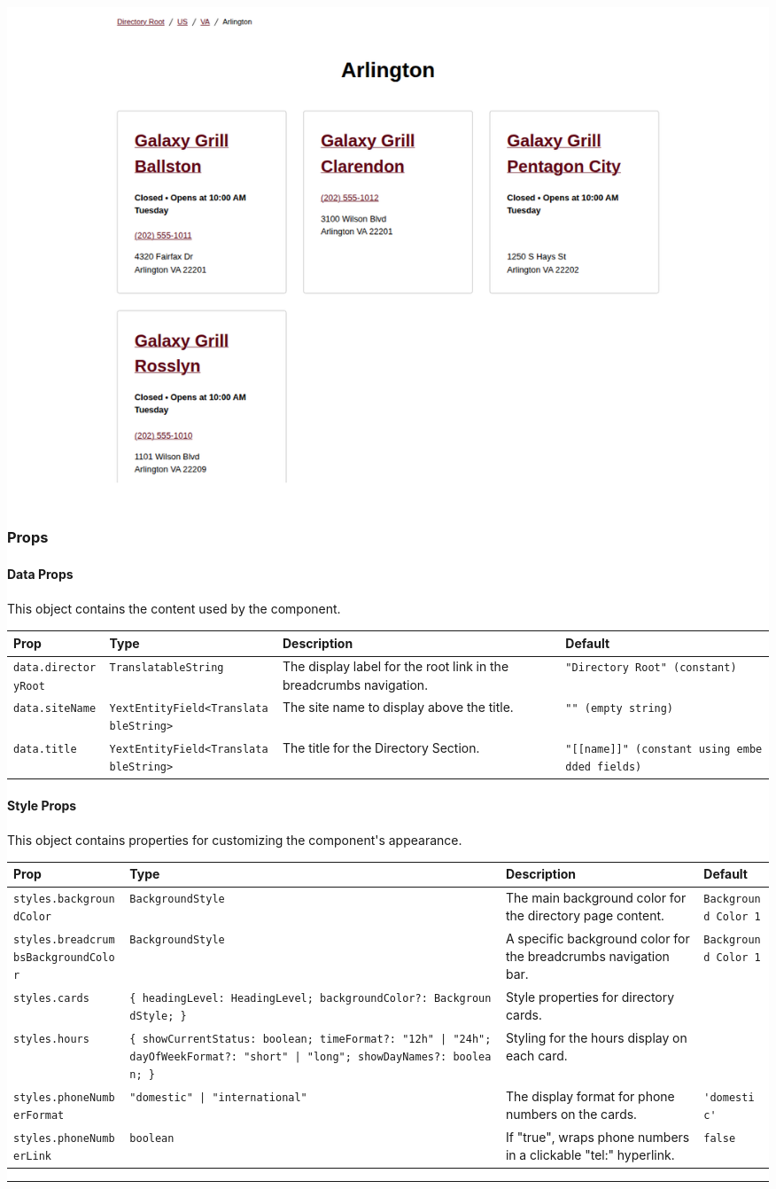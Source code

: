 ![Preview of the Directory component](../components/testing/screenshots/Directory/%5Bdesktop%5D%20default%20props%20-%20city%20list%20-%20document%20data.png)

### Props

#### Data Props

This object contains the content used by the component.

| Prop                 | Type                                  | Description                                                        | Default                                       |
| :------------------- | :------------------------------------ | :----------------------------------------------------------------- | :-------------------------------------------- |
| `data.directoryRoot` | `TranslatableString`                  | The display label for the root link in the breadcrumbs navigation. | `"Directory Root" (constant)`                 |
| `data.siteName`      | `YextEntityField<TranslatableString>` | The site name to display above the title.                          | `"" (empty string)`                           |
| `data.title`         | `YextEntityField<TranslatableString>` | The title for the Directory Section.                               | `"[[name]]" (constant using embedded fields)` |

#### Style Props

This object contains properties for customizing the component's appearance.

| Prop                                | Type                                                                                                                        | Description                                                     | Default              |
| :---------------------------------- | :-------------------------------------------------------------------------------------------------------------------------- | :-------------------------------------------------------------- | :------------------- |
| `styles.backgroundColor`            | `BackgroundStyle`                                                                                                           | The main background color for the directory page content.       | `Background Color 1` |
| `styles.breadcrumbsBackgroundColor` | `BackgroundStyle`                                                                                                           | A specific background color for the breadcrumbs navigation bar. | `Background Color 1` |
| `styles.cards`                      | `{ headingLevel: HeadingLevel; backgroundColor?: BackgroundStyle; }`                                                        | Style properties for directory cards.                           |                      |
| `styles.hours`                      | `{ showCurrentStatus: boolean; timeFormat?: "12h" \| "24h"; dayOfWeekFormat?: "short" \| "long"; showDayNames?: boolean; }` | Styling for the hours display on each card.                     |                      |
| `styles.phoneNumberFormat`          | `"domestic" \| "international"`                                                                                             | The display format for phone numbers on the cards.              | `'domestic'`         |
| `styles.phoneNumberLink`            | `boolean`                                                                                                                   | If "true", wraps phone numbers in a clickable "tel:" hyperlink. | `false`              |

---
